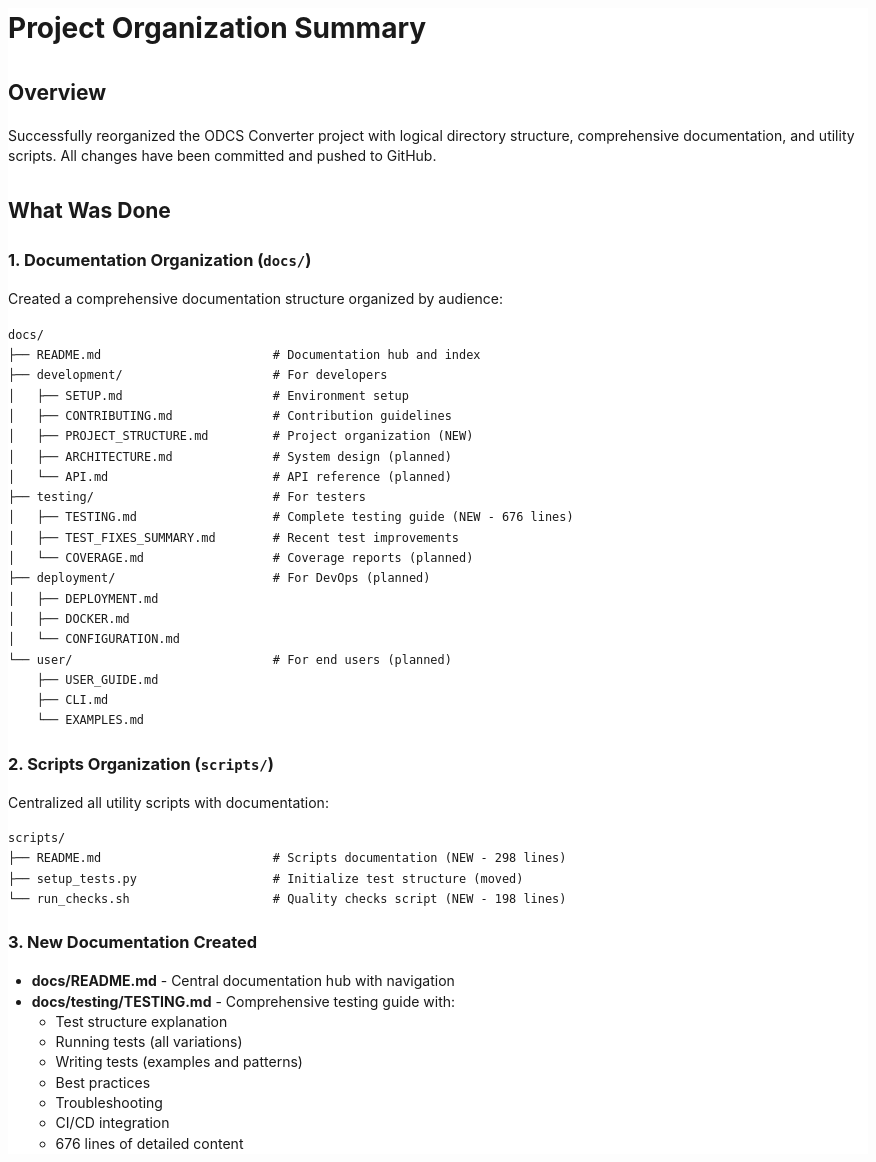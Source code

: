 # Project Organization Summary

## Overview

Successfully reorganized the ODCS Converter project with logical directory structure, comprehensive documentation, and utility scripts. All changes have been committed and pushed to GitHub.

## What Was Done

### 1. Documentation Organization (`docs/`)

Created a comprehensive documentation structure organized by audience:

```
docs/
├── README.md                        # Documentation hub and index
├── development/                     # For developers
│   ├── SETUP.md                     # Environment setup
│   ├── CONTRIBUTING.md              # Contribution guidelines  
│   ├── PROJECT_STRUCTURE.md         # Project organization (NEW)
│   ├── ARCHITECTURE.md              # System design (planned)
│   └── API.md                       # API reference (planned)
├── testing/                         # For testers
│   ├── TESTING.md                   # Complete testing guide (NEW - 676 lines)
│   ├── TEST_FIXES_SUMMARY.md        # Recent test improvements
│   └── COVERAGE.md                  # Coverage reports (planned)
├── deployment/                      # For DevOps (planned)
│   ├── DEPLOYMENT.md
│   ├── DOCKER.md
│   └── CONFIGURATION.md
└── user/                            # For end users (planned)
    ├── USER_GUIDE.md
    ├── CLI.md
    └── EXAMPLES.md
```

### 2. Scripts Organization (`scripts/`)

Centralized all utility scripts with documentation:

```
scripts/
├── README.md                        # Scripts documentation (NEW - 298 lines)
├── setup_tests.py                   # Initialize test structure (moved)
└── run_checks.sh                    # Quality checks script (NEW - 198 lines)
```

### 3. New Documentation Created

- **docs/README.md** - Central documentation hub with navigation
- **docs/testing/TESTING.md** - Comprehensive testing guide with:
  - Test structure explanation
  - Running tests (all variations)
  - Writing tests (examples and patterns)
  - Best practices
  - Troubleshooting
  - CI/CD integration
  - 676 lines of detailed content
